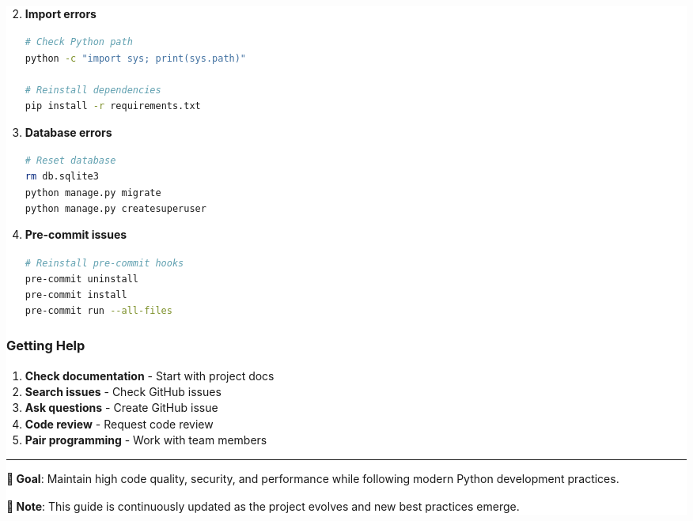 2. **Import errors**
   ```bash
   # Check Python path
   python -c "import sys; print(sys.path)"
   
   # Reinstall dependencies
   pip install -r requirements.txt
   ```

3. **Database errors**
   ```bash
   # Reset database
   rm db.sqlite3
   python manage.py migrate
   python manage.py createsuperuser
   ```

4. **Pre-commit issues**
   ```bash
   # Reinstall pre-commit hooks
   pre-commit uninstall
   pre-commit install
   pre-commit run --all-files
   ```

### Getting Help

1. **Check documentation** - Start with project docs
2. **Search issues** - Check GitHub issues
3. **Ask questions** - Create GitHub issue
4. **Code review** - Request code review
5. **Pair programming** - Work with team members

---

**🎯 Goal**: Maintain high code quality, security, and performance while following modern Python development practices.

**📝 Note**: This guide is continuously updated as the project evolves and new best practices emerge. 
